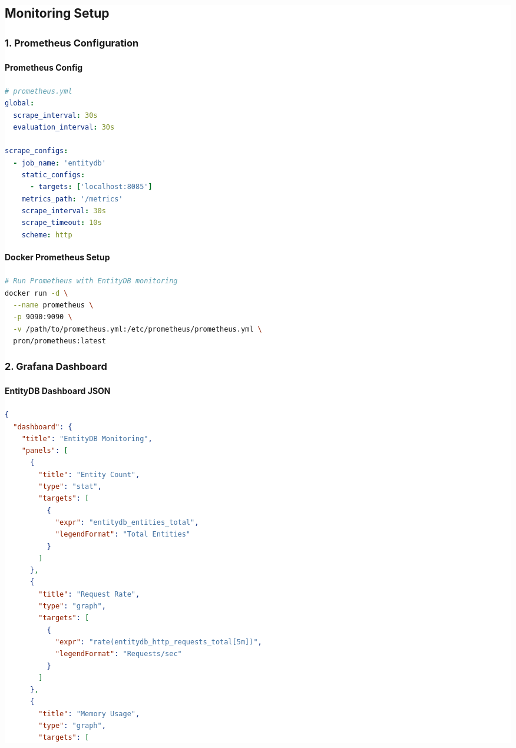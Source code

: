 ## Monitoring Setup

### 1. Prometheus Configuration

#### Prometheus Config
```yaml
# prometheus.yml
global:
  scrape_interval: 30s
  evaluation_interval: 30s

scrape_configs:
  - job_name: 'entitydb'
    static_configs:
      - targets: ['localhost:8085']
    metrics_path: '/metrics'
    scrape_interval: 30s
    scrape_timeout: 10s
    scheme: http
```

#### Docker Prometheus Setup
```bash
# Run Prometheus with EntityDB monitoring
docker run -d \
  --name prometheus \
  -p 9090:9090 \
  -v /path/to/prometheus.yml:/etc/prometheus/prometheus.yml \
  prom/prometheus:latest
```

### 2. Grafana Dashboard

#### EntityDB Dashboard JSON
```json
{
  "dashboard": {
    "title": "EntityDB Monitoring",
    "panels": [
      {
        "title": "Entity Count",
        "type": "stat",
        "targets": [
          {
            "expr": "entitydb_entities_total",
            "legendFormat": "Total Entities"
          }
        ]
      },
      {
        "title": "Request Rate",
        "type": "graph",
        "targets": [
          {
            "expr": "rate(entitydb_http_requests_total[5m])",
            "legendFormat": "Requests/sec"
          }
        ]
      },
      {
        "title": "Memory Usage",
        "type": "graph",
        "targets": [
```